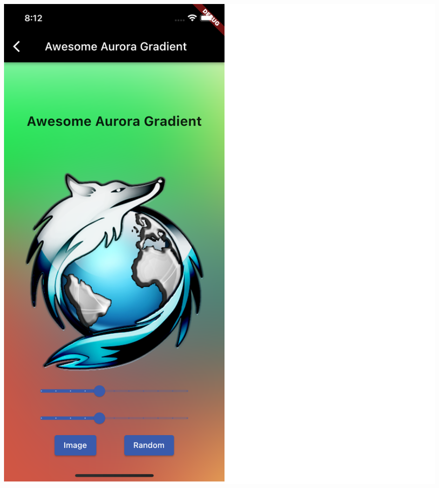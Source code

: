 <img src="https://github.com/vento007/awesome_aurora_gradient/blob/master/doc/images/a.png" width="440" > 